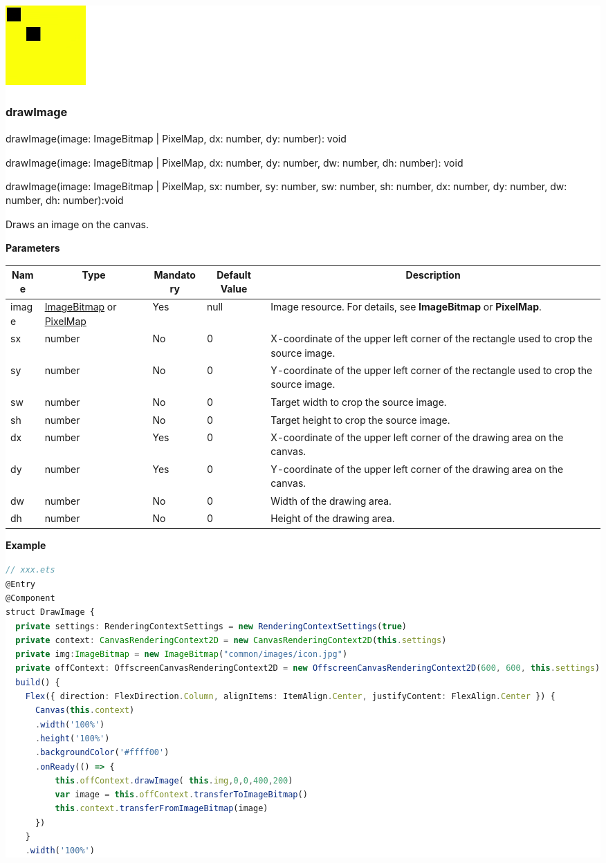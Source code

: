   ![en-us_image_0000001238832413](figures/en-us_image_0000001238832413.png)


### drawImage

drawImage(image: ImageBitmap | PixelMap, dx: number, dy: number): void

drawImage(image: ImageBitmap | PixelMap, dx: number, dy: number, dw: number, dh: number): void

drawImage(image: ImageBitmap | PixelMap, sx: number, sy: number, sw: number, sh: number, dx: number, dy: number, dw: number, dh: number):void

Draws an image on the canvas.

 **Parameters**

| Name | Type                                      | Mandatory  | Default Value | Description                           |
| ----- | ---------------------------------------- | ---- | ---- | ----------------------------- |
| image | [ImageBitmap](ts-components-canvas-imagebitmap.md) or [PixelMap](../apis/js-apis-image.md#pixelmap7)| Yes   | null | Image resource. For details, see **ImageBitmap** or **PixelMap**.|
| sx    | number                                   | No   | 0    | X-coordinate of the upper left corner of the rectangle used to crop the source image.         |
| sy    | number                                   | No   | 0    | Y-coordinate of the upper left corner of the rectangle used to crop the source image.         |
| sw    | number                                   | No   | 0    | Target width to crop the source image.               |
| sh    | number                                   | No   | 0    | Target height to crop the source image.               |
| dx    | number                                   | Yes   | 0    | X-coordinate of the upper left corner of the drawing area on the canvas.               |
| dy    | number                                   | Yes   | 0    | Y-coordinate of the upper left corner of the drawing area on the canvas.         |
| dw    | number                                   | No   | 0    | Width of the drawing area.                     |
| dh    | number                                   | No   | 0    | Height of the drawing area.                     |


 **Example**

  ```ts
  // xxx.ets
  @Entry
  @Component
  struct DrawImage {
    private settings: RenderingContextSettings = new RenderingContextSettings(true)
    private context: CanvasRenderingContext2D = new CanvasRenderingContext2D(this.settings)
    private img:ImageBitmap = new ImageBitmap("common/images/icon.jpg")
    private offContext: OffscreenCanvasRenderingContext2D = new OffscreenCanvasRenderingContext2D(600, 600, this.settings)
    build() {
      Flex({ direction: FlexDirection.Column, alignItems: ItemAlign.Center, justifyContent: FlexAlign.Center }) {
        Canvas(this.context)
        .width('100%')
        .height('100%')
        .backgroundColor('#ffff00')
        .onReady(() => {
            this.offContext.drawImage( this.img,0,0,400,200)
            var image = this.offContext.transferToImageBitmap()
            this.context.transferFromImageBitmap(image)
        })
      }
      .width('100%')
  ```